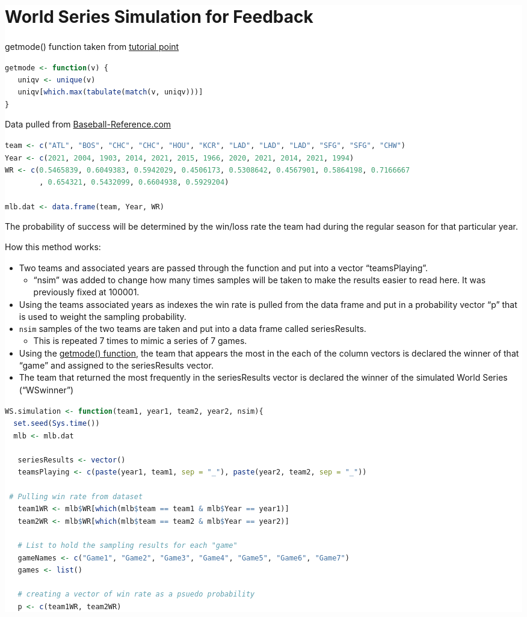 World Series Simulation for Feedback
================

getmode() function taken from [tutorial
point](https://www.tutorialspoint.com/r/r_mean_median_mode.htm)

``` r
getmode <- function(v) {
   uniqv <- unique(v)
   uniqv[which.max(tabulate(match(v, uniqv)))]
}
```

Data pulled from
[Baseball-Reference.com](https://www.baseball-reference.com)

``` r
team <- c("ATL", "BOS", "CHC", "CHC", "HOU", "KCR", "LAD", "LAD", "LAD", "SFG", "SFG", "CHW")
Year <- c(2021, 2004, 1903, 2014, 2021, 2015, 1966, 2020, 2021, 2014, 2021, 1994)
WR <- c(0.5465839, 0.6049383, 0.5942029, 0.4506173, 0.5308642, 0.4567901, 0.5864198, 0.7166667
        , 0.654321, 0.5432099, 0.6604938, 0.5929204)

mlb.dat <- data.frame(team, Year, WR)
```

The probability of success will be determined by the win/loss rate the
team had during the regular season for that particular year.

How this method works:

-   Two teams and associated years are passed through the function and
    put into a vector “teamsPlaying”.
    -   “nsim” was added to change how many times samples will be taken
        to make the results easier to read here. It was previously fixed
        at 100001.
-   Using the teams associated years as indexes the win rate is pulled
    from the data frame and put in a probability vector “p” that is used
    to weight the sampling probability.
-   `nsim` samples of the two teams are taken and put into a data frame
    called seriesResults.
    -   This is repeated 7 times to mimic a series of 7 games.
-   Using the [getmode()
    function](https://www.tutorialspoint.com/r/r_mean_median_mode.htm),
    the team that appears the most in the each of the column vectors is
    declared the winner of that “game” and assigned to the seriesResults
    vector.
-   The team that returned the most frequently in the seriesResults
    vector is declared the winner of the simulated World Series
    (“WSwinner”)

``` r
WS.simulation <- function(team1, year1, team2, year2, nsim){
  set.seed(Sys.time())
  mlb <- mlb.dat
   
   seriesResults <- vector()
   teamsPlaying <- c(paste(year1, team1, sep = "_"), paste(year2, team2, sep = "_"))
   
 # Pulling win rate from dataset
   team1WR <- mlb$WR[which(mlb$team == team1 & mlb$Year == year1)] 
   team2WR <- mlb$WR[which(mlb$team == team2 & mlb$Year == year2)]
   
   # List to hold the sampling results for each "game"
   gameNames <- c("Game1", "Game2", "Game3", "Game4", "Game5", "Game6", "Game7") 
   games <- list()
 
   # creating a vector of win rate as a psuedo probability
   p <- c(team1WR, team2WR)
```